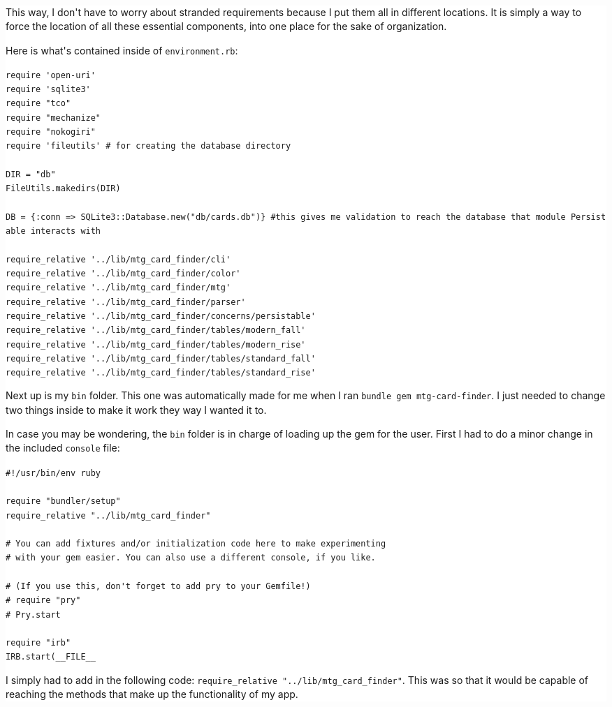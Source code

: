 This way, I don't have to worry about stranded requirements because I put them all in different locations. It is simply a way to force the location of all these essential components, into one place for the sake of organization.

Here is what's contained inside of `environment.rb`:

```
require 'open-uri'
require 'sqlite3'
require "tco"
require "mechanize"
require "nokogiri"
require 'fileutils' # for creating the database directory

DIR = "db"
FileUtils.makedirs(DIR)

DB = {:conn => SQLite3::Database.new("db/cards.db")} #this gives me validation to reach the database that module Persistable interacts with

require_relative '../lib/mtg_card_finder/cli'
require_relative '../lib/mtg_card_finder/color'
require_relative '../lib/mtg_card_finder/mtg'
require_relative '../lib/mtg_card_finder/parser'
require_relative '../lib/mtg_card_finder/concerns/persistable'
require_relative '../lib/mtg_card_finder/tables/modern_fall'
require_relative '../lib/mtg_card_finder/tables/modern_rise'
require_relative '../lib/mtg_card_finder/tables/standard_fall'
require_relative '../lib/mtg_card_finder/tables/standard_rise'
```

Next up is my `bin` folder. This one was automatically made for me when I ran `bundle gem mtg-card-finder`. I just needed to change two things inside to make it work they way I wanted it to.

In case you may be wondering, the `bin` folder is in charge of loading up the gem for the user. First I had to do a minor change in the included `console` file:

```
#!/usr/bin/env ruby

require "bundler/setup"
require_relative "../lib/mtg_card_finder"

# You can add fixtures and/or initialization code here to make experimenting
# with your gem easier. You can also use a different console, if you like.

# (If you use this, don't forget to add pry to your Gemfile!)
# require "pry"
# Pry.start

require "irb"
IRB.start(__FILE__
```

I simply had to add in the following code: `require_relative "../lib/mtg_card_finder"`. This was so that it would be capable of reaching the methods that make up the functionality of my app.
